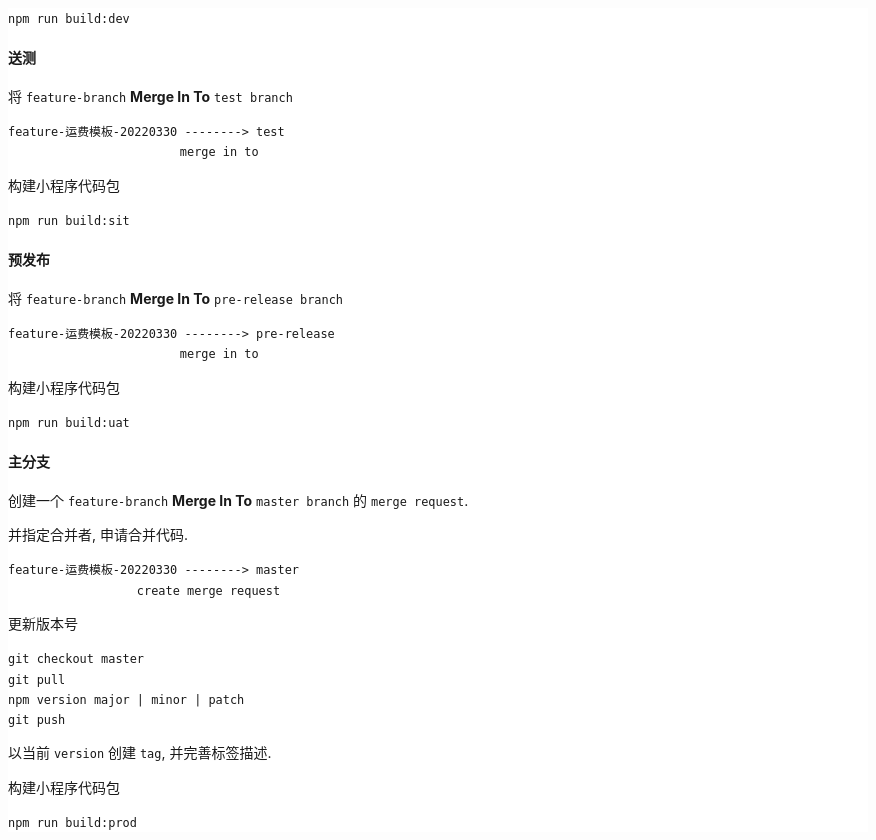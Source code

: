 ```shell
npm run build:dev
```

#### 送测

将 `feature-branch` **Merge In To** `test branch`

```shell
feature-运费模板-20220330 --------> test
                        merge in to
```

构建小程序代码包

```shell
npm run build:sit
```

#### 预发布

将 `feature-branch` **Merge In To** `pre-release branch`

```shell
feature-运费模板-20220330 --------> pre-release
                        merge in to
```

构建小程序代码包

```shell
npm run build:uat
```

#### 主分支

创建一个 `feature-branch` **Merge In To** `master branch` 的 `merge request`.

并指定合并者, 申请合并代码.

```shell
feature-运费模板-20220330 --------> master
                  create merge request
```

更新版本号

```shell
git checkout master
git pull
npm version major | minor | patch
git push
```

以当前 `version` 创建 `tag`, 并完善标签描述.

构建小程序代码包

```shell
npm run build:prod
```
